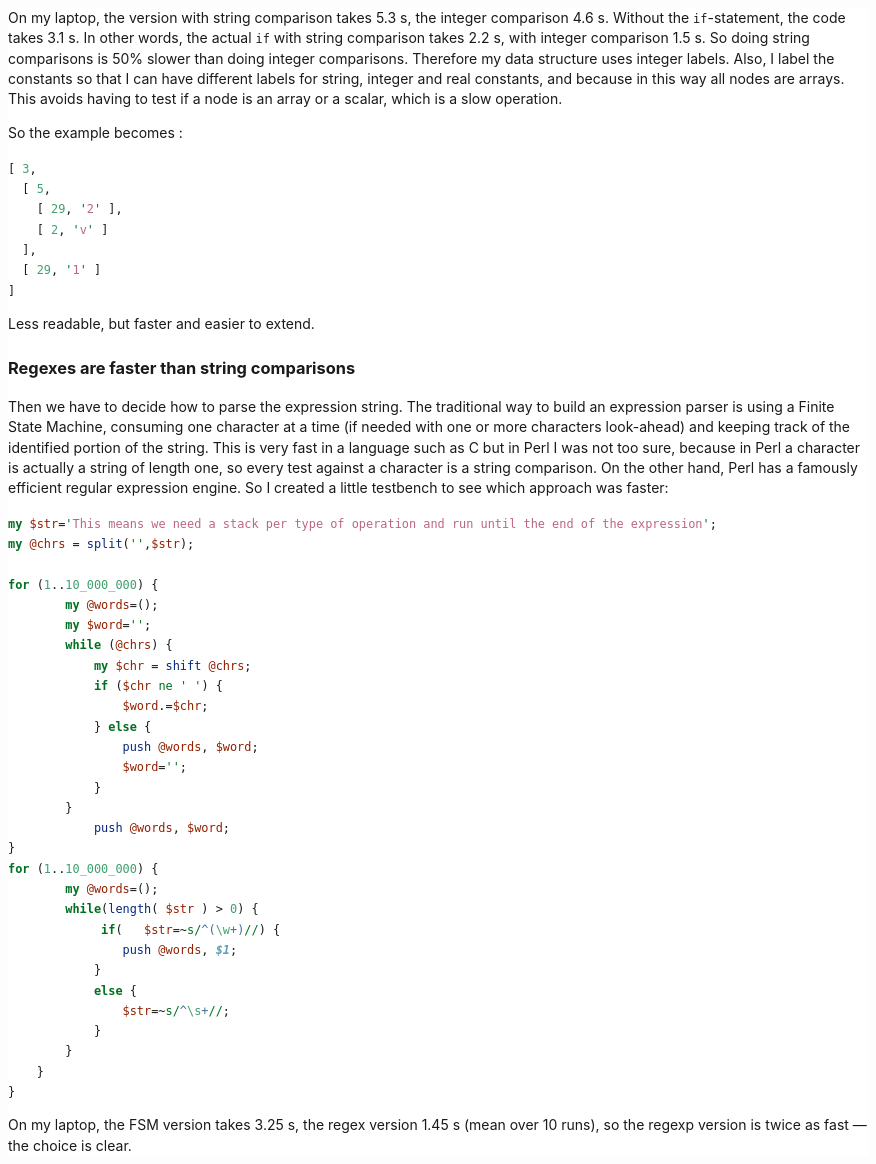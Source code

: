 On my laptop, the version with string comparison takes 5.3 s, the integer comparison 4.6 s. Without the `if`-statement, the code takes 3.1 s. In other words, the actual `if` with string comparison takes 2.2 s, with integer comparison 1.5 s. So doing string comparisons is 50% slower than doing integer comparisons. Therefore my data structure uses integer labels. Also, I label the constants so that I can have different labels for string, integer and real constants, and because in this way all nodes are arrays. This avoids having to test if a node is an array or a scalar, which is a slow operation.

So the example becomes :

```perl
[ 3,
  [ 5,
    [ 29, '2' ],
    [ 2, 'v' ]
  ],
  [ 29, '1' ]
]
```

Less readable, but faster and easier to extend.

### Regexes are faster than string comparisons

Then we have to decide how to parse the expression string. The traditional way to build an expression parser is using a Finite State Machine, consuming one character at a time (if needed with one or more characters look-ahead) and keeping track of the identified portion of the string. This is very fast in a language such as C but in Perl I was not too sure, because in Perl a character is actually a string of length one, so every test against a character is a string comparison. On the other hand, Perl has a famously efficient regular expression engine. So I created a little testbench to see which approach was faster:

```perl
my $str='This means we need a stack per type of operation and run until the end of the expression';
my @chrs = split('',$str);

for (1..10_000_000) {
        my @words=();
        my $word='';
        while (@chrs) {
            my $chr = shift @chrs;
            if ($chr ne ' ') {
                $word.=$chr;
            } else {
                push @words, $word;
                $word='';
            }
        }
            push @words, $word;
}
for (1..10_000_000) {
        my @words=();
        while(length( $str ) > 0) {
             if(   $str=~s/^(\w+)//) {
                push @words, $1;
            }
            else {
                $str=~s/^\s+//;
            } 
        }
    }
}
```
On my laptop, the FSM version takes 3.25 s, the regex version 1.45 s (mean over 10 runs), so the regexp version is twice as fast &mdash; the choice is clear.
